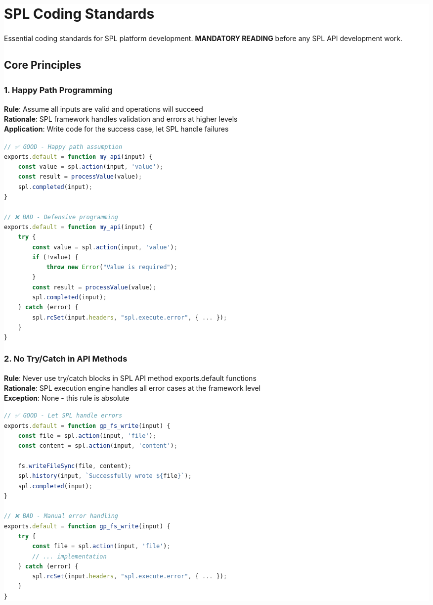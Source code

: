 # SPL Coding Standards

Essential coding standards for SPL platform development. **MANDATORY READING** before any SPL API development work.

## Core Principles

### 1. Happy Path Programming
**Rule**: Assume all inputs are valid and operations will succeed  
**Rationale**: SPL framework handles validation and errors at higher levels  
**Application**: Write code for the success case, let SPL handle failures

```javascript
// ✅ GOOD - Happy path assumption
exports.default = function my_api(input) {
    const value = spl.action(input, 'value');
    const result = processValue(value);
    spl.completed(input);
}

// ❌ BAD - Defensive programming
exports.default = function my_api(input) {
    try {
        const value = spl.action(input, 'value');
        if (!value) {
            throw new Error("Value is required");
        }
        const result = processValue(value);
        spl.completed(input);
    } catch (error) {
        spl.rcSet(input.headers, "spl.execute.error", { ... });
    }
}
```

### 2. No Try/Catch in API Methods
**Rule**: Never use try/catch blocks in SPL API method exports.default functions  
**Rationale**: SPL execution engine handles all error cases at the framework level  
**Exception**: None - this rule is absolute

```javascript
// ✅ GOOD - Let SPL handle errors
exports.default = function gp_fs_write(input) {
    const file = spl.action(input, 'file');
    const content = spl.action(input, 'content');
    
    fs.writeFileSync(file, content);
    spl.history(input, `Successfully wrote ${file}`);
    spl.completed(input);
}

// ❌ BAD - Manual error handling
exports.default = function gp_fs_write(input) {
    try {
        const file = spl.action(input, 'file');
        // ... implementation
    } catch (error) {
        spl.rcSet(input.headers, "spl.execute.error", { ... });
    }
}
```
